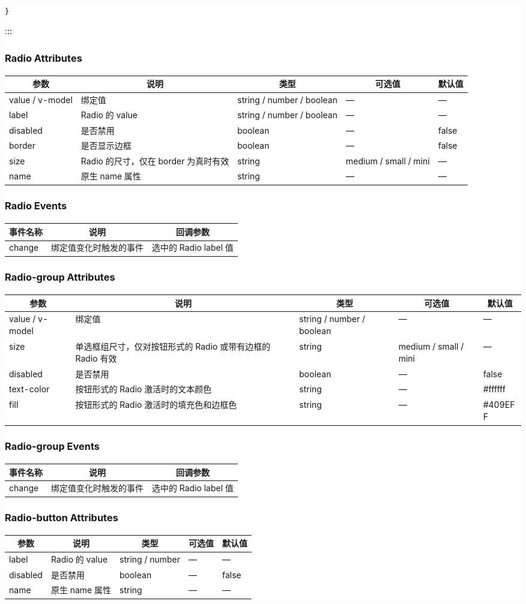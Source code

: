 ```js
}
```

:::

### Radio Attributes

| 参数            | 说明                                 | 类型                      | 可选值                | 默认值 |
| --------------- | ------------------------------------ | ------------------------- | --------------------- | ------ |
| value / v-model | 绑定值                               | string / number / boolean | —                     | —      |
| label           | Radio 的 value                       | string / number / boolean | —                     | —      |
| disabled        | 是否禁用                             | boolean                   | —                     | false  |
| border          | 是否显示边框                         | boolean                   | —                     | false  |
| size            | Radio 的尺寸，仅在 border 为真时有效 | string                    | medium / small / mini | —      |
| name            | 原生 name 属性                       | string                    | —                     | —      |

### Radio Events

| 事件名称 | 说明                   | 回调参数              |
| -------- | ---------------------- | --------------------- |
| change   | 绑定值变化时触发的事件 | 选中的 Radio label 值 |

### Radio-group Attributes

| 参数            | 说明                                                       | 类型                      | 可选值                | 默认值  |
| --------------- | ---------------------------------------------------------- | ------------------------- | --------------------- | ------- |
| value / v-model | 绑定值                                                     | string / number / boolean | —                     | —       |
| size            | 单选框组尺寸，仅对按钮形式的 Radio 或带有边框的 Radio 有效 | string                    | medium / small / mini | —       |
| disabled        | 是否禁用                                                   | boolean                   | —                     | false   |
| text-color      | 按钮形式的 Radio 激活时的文本颜色                          | string                    | —                     | #ffffff |
| fill            | 按钮形式的 Radio 激活时的填充色和边框色                    | string                    | —                     | #409EFF |

### Radio-group Events

| 事件名称 | 说明                   | 回调参数              |
| -------- | ---------------------- | --------------------- |
| change   | 绑定值变化时触发的事件 | 选中的 Radio label 值 |

### Radio-button Attributes

| 参数     | 说明           | 类型            | 可选值 | 默认值 |
| -------- | -------------- | --------------- | ------ | ------ |
| label    | Radio 的 value | string / number | —      | —      |
| disabled | 是否禁用       | boolean         | —      | false  |
| name     | 原生 name 属性 | string          | —      | —      |
